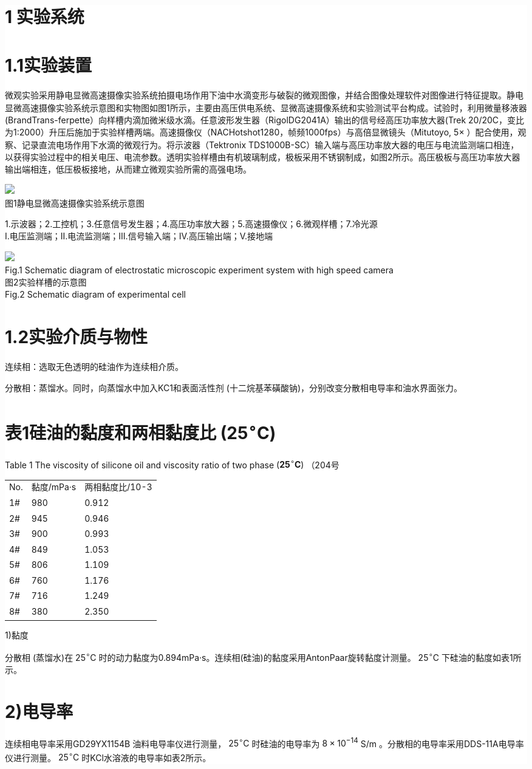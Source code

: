 # 1 实验系统

# 1.1实验装置

微观实验采用静电显微高速摄像实验系统拍摄电场作用下油中水滴变形与破裂的微观图像，并结合图像处理软件对图像进行特征提取。静电显微高速摄像实验系统示意图和实物图如图1所示，主要由高压供电系统、显微高速摄像系统和实验测试平台构成。试验时，利用微量移液器(BrandTrans-ferpette）向样槽内滴加微米级水滴。任意波形发生器（RigolDG2041A）输出的信号经高压功率放大器(Trek 20/20C，变比为1:2000）升压后施加于实验样槽两端。高速摄像仪（NACHotshot1280，帧频1000fps）与高倍显微镜头（Mitutoyo, $5 \times$ ）配合使用，观察、记录直流电场作用下水滴的微观行为。将示波器（Tektronix TDS1000B-SC）输入端与高压功率放大器的电压与电流监测端口相连，以获得实验过程中的相关电压、电流参数。透明实验样槽由有机玻璃制成，极板采用不锈钢制成，如图2所示。高压极板与高压功率放大器输出端相连，低压极板接地，从而建立微观实验所需的高强电场。

![](images/a62c6e2727184b03d7e4eb2cf347840e503579d1fa47758351c13018d615f465.jpg)  
图1静电显微高速摄像实验系统示意图

1.示波器；2.工控机；3.任意信号发生器；4.高压功率放大器；5.高速摄像仪；6.微观样槽；7.冷光源  
I.电压监测端；II.电流监测端；III.信号输入端；IV.高压输出端；V.接地端

![](images/6ce5e057243ad321781c95a502089b85aadc06c1f9535cb97e3ffd397dffa6eb.jpg)  
Fig.1 Schematic diagram of electrostatic microscopic experiment system with high speed camera   
图2实验样槽的示意图  
Fig.2 Schematic diagram of experimental cell

# 1.2实验介质与物性

连续相：选取无色透明的硅油作为连续相介质。

分散相：蒸馏水。同时，向蒸馏水中加入KC1和表面活性剂 (十二烷基苯磺酸钠)，分别改变分散相电导率和油水界面张力。

# 表1硅油的黏度和两相黏度比 $( \mathbf { 2 5 } ^ { \circ } \mathbf { C } )$

Table 1 The viscosity of silicone oil and viscosity ratio of two phase $( \mathbf { 2 5 } ^ { \circ } \mathbf { C } )$ （204号   

<html><body><table><tr><td>No.</td><td>黏度/mPa·s</td><td>两相黏度比/10-3</td></tr><tr><td>1#</td><td>980</td><td>0.912</td></tr><tr><td>2#</td><td>945</td><td>0.946</td></tr><tr><td>3#</td><td>900</td><td>0.993</td></tr><tr><td>4#</td><td>849</td><td>1.053</td></tr><tr><td>5#</td><td>806</td><td>1.109</td></tr><tr><td>6#</td><td>760</td><td>1.176</td></tr><tr><td>7#</td><td>716</td><td>1.249</td></tr><tr><td>8#</td><td>380</td><td>2.350</td></tr></table></body></html>

1)黏度

分散相 (蒸馏水)在 $2 5 ^ { \circ } \mathrm { C }$ 时的动力黏度为0.894mPa·s。连续相(硅油)的黏度采用AntonPaar旋转黏度计测量。 $2 5 ^ { \circ } \mathrm { C }$ 下硅油的黏度如表1所示。

# 2)电导率

连续相电导率采用GD29YX1154B 油料电导率仪进行测量， $2 5 ^ { \circ } \mathrm { C }$ 时硅油的电导率为 $8 \times 1 0 ^ { - 1 4 }$ $\mathrm { { S / m } }$ 。分散相的电导率采用DDS-11A电导率仪进行测量。 $2 5 ^ { \circ } \mathrm { C }$ 时KCl水溶液的电导率如表2所示。
